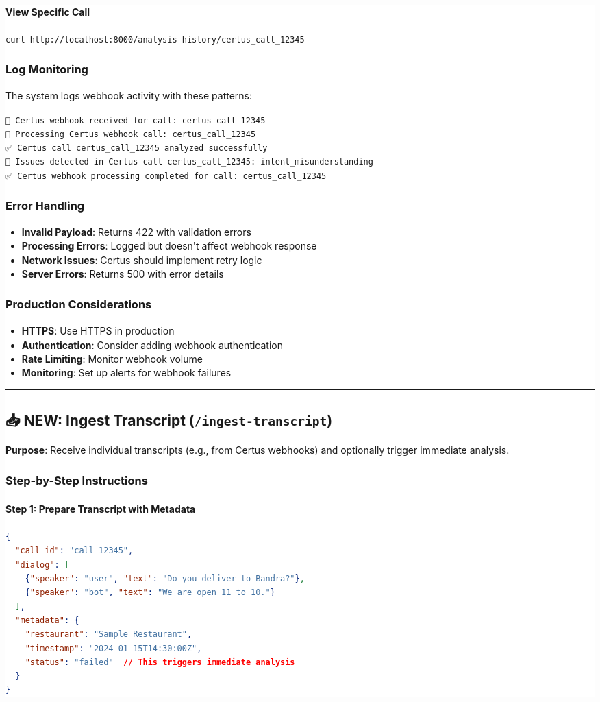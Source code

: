 #### View Specific Call
```bash
curl http://localhost:8000/analysis-history/certus_call_12345
```

### Log Monitoring
The system logs webhook activity with these patterns:
```
🔗 Certus webhook received for call: certus_call_12345
🔄 Processing Certus webhook call: certus_call_12345
✅ Certus call certus_call_12345 analyzed successfully
🚨 Issues detected in Certus call certus_call_12345: intent_misunderstanding
✅ Certus webhook processing completed for call: certus_call_12345
```

### Error Handling
- **Invalid Payload**: Returns 422 with validation errors
- **Processing Errors**: Logged but doesn't affect webhook response
- **Network Issues**: Certus should implement retry logic
- **Server Errors**: Returns 500 with error details

### Production Considerations
- **HTTPS**: Use HTTPS in production
- **Authentication**: Consider adding webhook authentication
- **Rate Limiting**: Monitor webhook volume
- **Monitoring**: Set up alerts for webhook failures

---

## 📥 **NEW: Ingest Transcript (`/ingest-transcript`)**

**Purpose**: Receive individual transcripts (e.g., from Certus webhooks) and optionally trigger immediate analysis.

### Step-by-Step Instructions

#### Step 1: Prepare Transcript with Metadata
```json
{
  "call_id": "call_12345",
  "dialog": [
    {"speaker": "user", "text": "Do you deliver to Bandra?"},
    {"speaker": "bot", "text": "We are open 11 to 10."}
  ],
  "metadata": {
    "restaurant": "Sample Restaurant",
    "timestamp": "2024-01-15T14:30:00Z",
    "status": "failed"  // This triggers immediate analysis
  }
}
```
